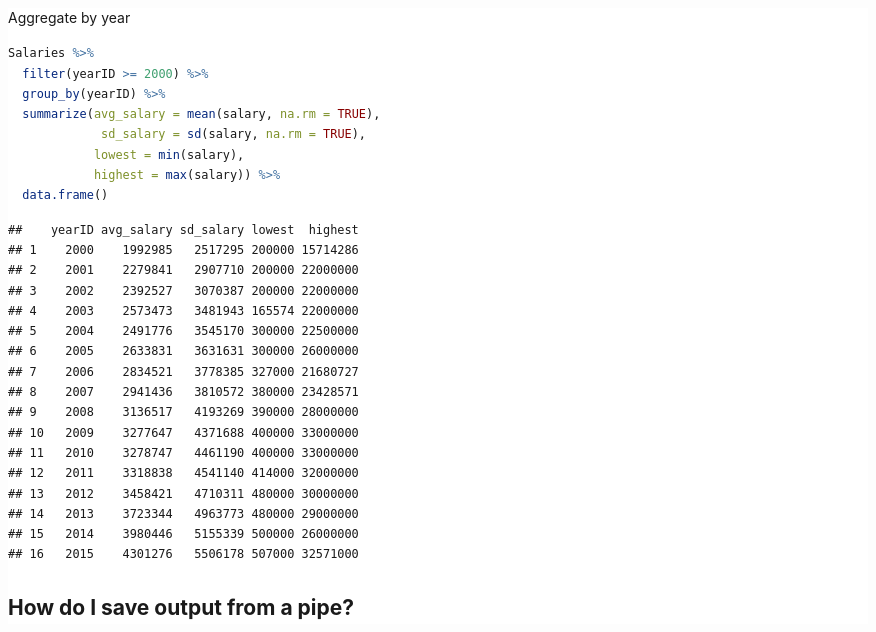Aggregate by year

``` r
Salaries %>%
  filter(yearID >= 2000) %>%
  group_by(yearID) %>%
  summarize(avg_salary = mean(salary, na.rm = TRUE),
             sd_salary = sd(salary, na.rm = TRUE),
            lowest = min(salary),
            highest = max(salary)) %>%
  data.frame()
```

    ##    yearID avg_salary sd_salary lowest  highest
    ## 1    2000    1992985   2517295 200000 15714286
    ## 2    2001    2279841   2907710 200000 22000000
    ## 3    2002    2392527   3070387 200000 22000000
    ## 4    2003    2573473   3481943 165574 22000000
    ## 5    2004    2491776   3545170 300000 22500000
    ## 6    2005    2633831   3631631 300000 26000000
    ## 7    2006    2834521   3778385 327000 21680727
    ## 8    2007    2941436   3810572 380000 23428571
    ## 9    2008    3136517   4193269 390000 28000000
    ## 10   2009    3277647   4371688 400000 33000000
    ## 11   2010    3278747   4461190 400000 33000000
    ## 12   2011    3318838   4541140 414000 32000000
    ## 13   2012    3458421   4710311 480000 30000000
    ## 14   2013    3723344   4963773 480000 29000000
    ## 15   2014    3980446   5155339 500000 26000000
    ## 16   2015    4301276   5506178 507000 32571000

How do I save output from a pipe?
---------------------------------
